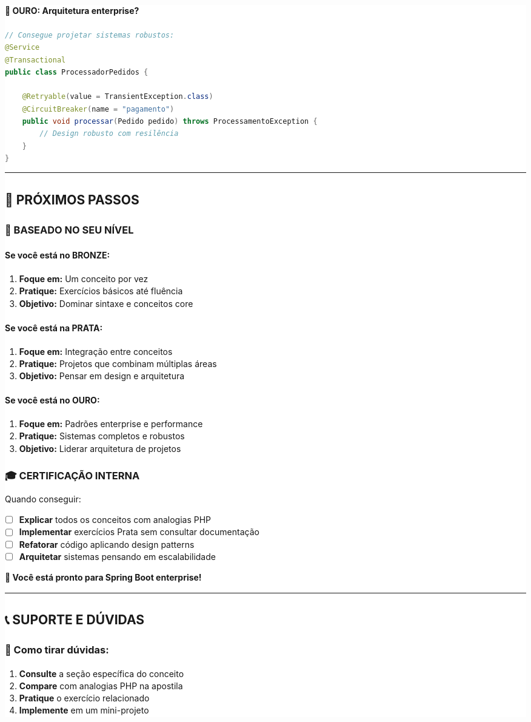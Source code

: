 #### **🥇 OURO: Arquitetura enterprise?**
```java
// Consegue projetar sistemas robustos:
@Service
@Transactional
public class ProcessadorPedidos {
    
    @Retryable(value = TransientException.class)
    @CircuitBreaker(name = "pagamento")
    public void processar(Pedido pedido) throws ProcessamentoException {
        // Design robusto com resilência
    }
}
```

---

## 🚀 **PRÓXIMOS PASSOS**

### **🎯 BASEADO NO SEU NÍVEL**

#### **Se você está no BRONZE:**
1. **Foque em:** Um conceito por vez
2. **Pratique:** Exercícios básicos até fluência
3. **Objetivo:** Dominar sintaxe e conceitos core

#### **Se você está na PRATA:**
1. **Foque em:** Integração entre conceitos
2. **Pratique:** Projetos que combinam múltiplas áreas
3. **Objetivo:** Pensar em design e arquitetura

#### **Se você está no OURO:**
1. **Foque em:** Padrões enterprise e performance
2. **Pratique:** Sistemas completos e robustos
3. **Objetivo:** Liderar arquitetura de projetos

### **🎓 CERTIFICAÇÃO INTERNA**

Quando conseguir:
- [ ] **Explicar** todos os conceitos com analogias PHP
- [ ] **Implementar** exercícios Prata sem consultar documentação
- [ ] **Refatorar** código aplicando design patterns
- [ ] **Arquitetar** sistemas pensando em escalabilidade

**🎉 Você está pronto para Spring Boot enterprise!**

---

## 📞 **SUPORTE E DÚVIDAS**

### **🤔 Como tirar dúvidas:**
1. **Consulte** a seção específica do conceito
2. **Compare** com analogias PHP na apostila
3. **Pratique** o exercício relacionado
4. **Implemente** em um mini-projeto
